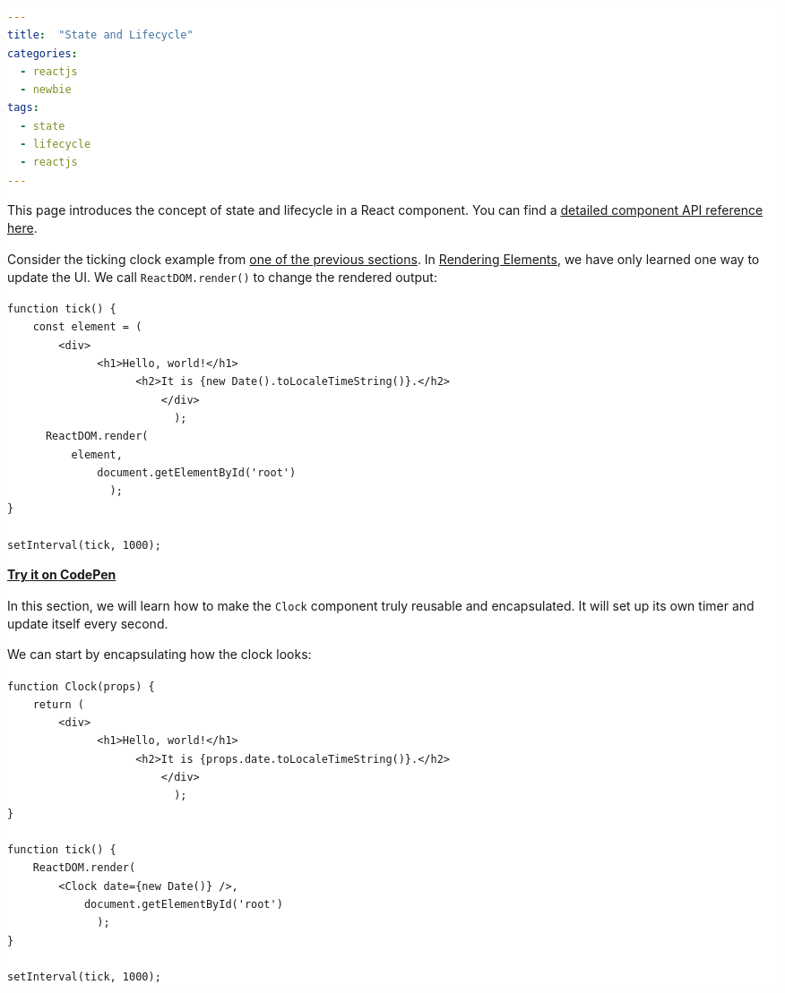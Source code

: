 ```yaml
---
title:  "State and Lifecycle"
categories:
  - reactjs
  - newbie
tags:
  - state
  - lifecycle
  - reactjs
---
```


This page introduces the concept of state and lifecycle in a React component. You can find a [detailed component API
reference here](/docs/react-component.html).

Consider the ticking clock example from [one of the previous
sections](/docs/rendering-elements.html#updating-the-rendered-element). In [Rendering
Elements](/docs/rendering-elements.html#rendering-an-element-into-the-dom), we have only learned one way to update the
UI. We call `ReactDOM.render()` to change the rendered output:

```js{8-11}
function tick() {
    const element = (
        <div>
              <h1>Hello, world!</h1>
                    <h2>It is {new Date().toLocaleTimeString()}.</h2>
                        </div>
                          );
      ReactDOM.render(
          element,
              document.getElementById('root')
                );
}

setInterval(tick, 1000);
```

[**Try it on CodePen**](https://codepen.io/gaearon/pen/gwoJZk?editors=0010)

In this section, we will learn how to make the `Clock` component truly reusable and encapsulated. It will set up its own
timer and update itself every second.

We can start by encapsulating how the clock looks:

```js{3-6,12}
function Clock(props) {
    return (
        <div>
              <h1>Hello, world!</h1>
                    <h2>It is {props.date.toLocaleTimeString()}.</h2>
                        </div>
                          );
}

function tick() {
    ReactDOM.render(
        <Clock date={new Date()} />,
            document.getElementById('root')
              );
}

setInterval(tick, 1000);
```

